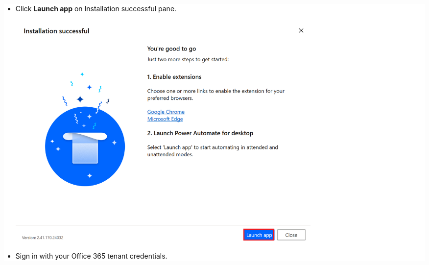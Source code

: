 - Click **Launch app** on Installation successful pane.

  <img src="./media/image6.png" style="width:6.26806in;height:4.7in" />

- Sign in with your Office 365 tenant credentials.
